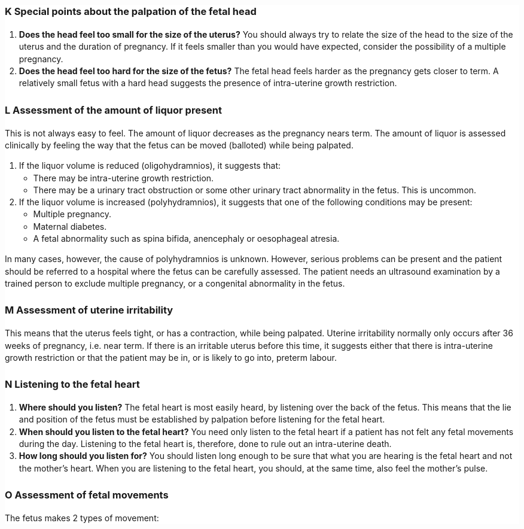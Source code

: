 ### K Special points about the palpation of the fetal head

1.	**Does the head feel too small for the size of the uterus?** You should always try to relate the size of the head to the size of the uterus and the duration of pregnancy. If it feels smaller than you would have expected, consider the possibility of a multiple pregnancy.
2.	**Does the head feel too hard for the size of the fetus?** The fetal head feels harder as the pregnancy gets closer to term. A relatively small fetus with a hard head suggests the presence of intra-uterine growth restriction.

### L Assessment of the amount of liquor present

This is not always easy to feel. The amount of liquor decreases as the pregnancy nears term. The amount of liquor is assessed clinically by feeling the way that the fetus can be moved (balloted) while being palpated.

1.	If the liquor volume is reduced (oligohydramnios), it suggests that:
	*	There may be intra-uterine growth restriction.
	*	There may be a urinary tract obstruction or some other urinary tract abnormality in the fetus. This is uncommon.
2.	If the liquor volume is increased (polyhydramnios), it suggests that one of the following conditions may be present:
	*	Multiple pregnancy.
	*	Maternal diabetes.
	*	A fetal abnormality such as spina bifida, anencephaly or oesophageal atresia.

In many cases, however, the cause of polyhydramnios is unknown. However, serious problems can be present and the patient should be referred to a hospital where the fetus can be carefully assessed. The patient needs an ultrasound examination by a trained person to exclude multiple pregnancy, or a congenital abnormality in the fetus.

### M Assessment of uterine irritability

This means that the uterus feels tight, or has a contraction, while being palpated. Uterine irritability normally only occurs after 36 weeks of pregnancy, i.e. near term. If there is an irritable uterus before this time, it suggests either that there is intra-uterine growth restriction or that the patient may be in, or is likely to go into, preterm labour.

### N Listening to the fetal heart

1.	**Where should you listen?** The fetal heart is most easily heard, by listening over the back of the fetus. This means that the lie and position of the fetus must be established by palpation before listening for the fetal heart.
2.	**When should you listen to the fetal heart?** You need only listen to the fetal heart if a patient has not felt any fetal movements during the day. Listening to the fetal heart is, therefore, done to rule out an intra-uterine death.
3.	**How long should you listen for?** You should listen long enough to be sure that what you are hearing is the fetal heart and not the mother’s heart. When you are listening to the fetal heart, you should, at the same time, also feel the mother’s pulse.

### O Assessment of fetal movements

The fetus makes 2 types of movement:
